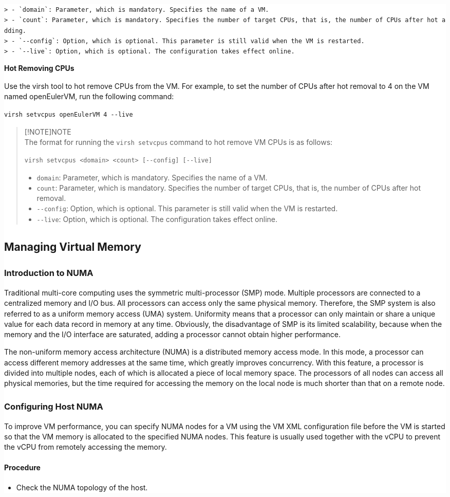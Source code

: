     > - `domain`: Parameter, which is mandatory. Specifies the name of a VM.
    > - `count`: Parameter, which is mandatory. Specifies the number of target CPUs, that is, the number of CPUs after hot adding.
    > - `--config`: Option, which is optional. This parameter is still valid when the VM is restarted.
    > - `--live`: Option, which is optional. The configuration takes effect online.

**Hot Removing CPUs**

Use the virsh tool to hot remove CPUs from the VM. For example, to set the number of CPUs after hot removal to 4 on the VM named openEulerVM, run the following command:

```shell
virsh setvcpus openEulerVM 4 --live
```

> [!NOTE]NOTE  
> The format for running the `virsh setvcpus` command to hot remove VM CPUs is as follows:
>
> ```shell
> virsh setvcpus <domain> <count> [--config] [--live]
> ```
>
> - `domain`: Parameter, which is mandatory. Specifies the name of a VM.
> - `count`: Parameter, which is mandatory. Specifies the number of target CPUs, that is, the number of CPUs after hot removal.
> - `--config`: Option, which is optional. This parameter is still valid when the VM is restarted.
> - `--live`: Option, which is optional. The configuration takes effect online.

## Managing Virtual Memory

### Introduction to NUMA

Traditional multi-core computing uses the symmetric multi-processor \(SMP\) mode. Multiple processors are connected to a centralized memory and I/O bus. All processors can access only the same physical memory. Therefore, the SMP system is also referred to as a uniform memory access \(UMA\) system. Uniformity means that a processor can only maintain or share a unique value for each data record in memory at any time. Obviously, the disadvantage of SMP is its limited scalability, because when the memory and the I/O interface are saturated, adding a processor cannot obtain higher performance.

The non-uniform memory access architecture \(NUMA\) is a distributed memory access mode. In this mode, a processor can access different memory addresses at the same time, which greatly improves concurrency. With this feature, a processor is divided into multiple nodes, each of which is allocated a piece of local memory space. The processors of all nodes can access all physical memories, but the time required for accessing the memory on the local node is much shorter than that on a remote node.

### Configuring Host NUMA

To improve VM performance, you can specify NUMA nodes for a VM using the VM XML configuration file before the VM is started so that the VM memory is allocated to the specified NUMA nodes. This feature is usually used together with the vCPU to prevent the vCPU from remotely accessing the memory.

#### Procedure

- Check the NUMA topology of the host.
